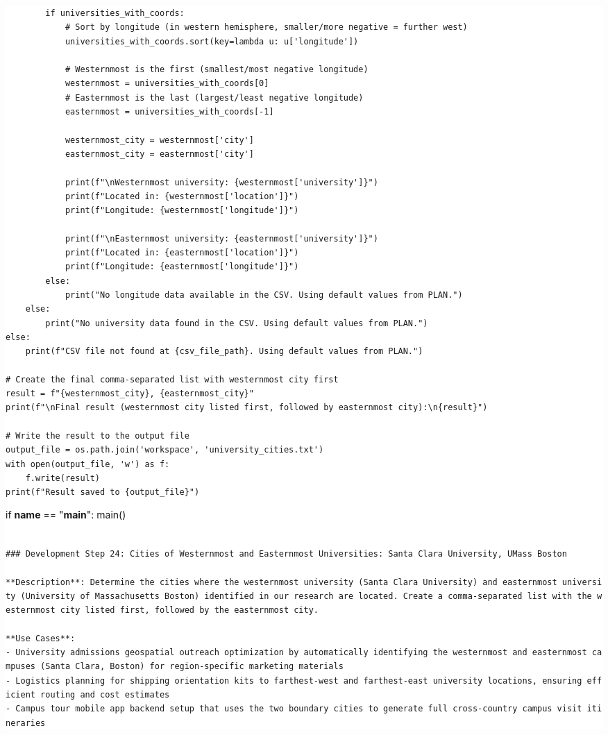             if universities_with_coords:
                # Sort by longitude (in western hemisphere, smaller/more negative = further west)
                universities_with_coords.sort(key=lambda u: u['longitude'])
                
                # Westernmost is the first (smallest/most negative longitude)
                westernmost = universities_with_coords[0]
                # Easternmost is the last (largest/least negative longitude)
                easternmost = universities_with_coords[-1]
                
                westernmost_city = westernmost['city']
                easternmost_city = easternmost['city']
                
                print(f"\nWesternmost university: {westernmost['university']}")
                print(f"Located in: {westernmost['location']}")
                print(f"Longitude: {westernmost['longitude']}")
                
                print(f"\nEasternmost university: {easternmost['university']}")
                print(f"Located in: {easternmost['location']}")
                print(f"Longitude: {easternmost['longitude']}")
            else:
                print("No longitude data available in the CSV. Using default values from PLAN.")
        else:
            print("No university data found in the CSV. Using default values from PLAN.")
    else:
        print(f"CSV file not found at {csv_file_path}. Using default values from PLAN.")
    
    # Create the final comma-separated list with westernmost city first
    result = f"{westernmost_city}, {easternmost_city}"
    print(f"\nFinal result (westernmost city listed first, followed by easternmost city):\n{result}")
    
    # Write the result to the output file
    output_file = os.path.join('workspace', 'university_cities.txt')
    with open(output_file, 'w') as f:
        f.write(result)
    print(f"Result saved to {output_file}")

if __name__ == "__main__":
    main()
```

### Development Step 24: Cities of Westernmost and Easternmost Universities: Santa Clara University, UMass Boston

**Description**: Determine the cities where the westernmost university (Santa Clara University) and easternmost university (University of Massachusetts Boston) identified in our research are located. Create a comma-separated list with the westernmost city listed first, followed by the easternmost city.

**Use Cases**:
- University admissions geospatial outreach optimization by automatically identifying the westernmost and easternmost campuses (Santa Clara, Boston) for region-specific marketing materials
- Logistics planning for shipping orientation kits to farthest-west and farthest-east university locations, ensuring efficient routing and cost estimates
- Campus tour mobile app backend setup that uses the two boundary cities to generate full cross-country campus visit itineraries
```